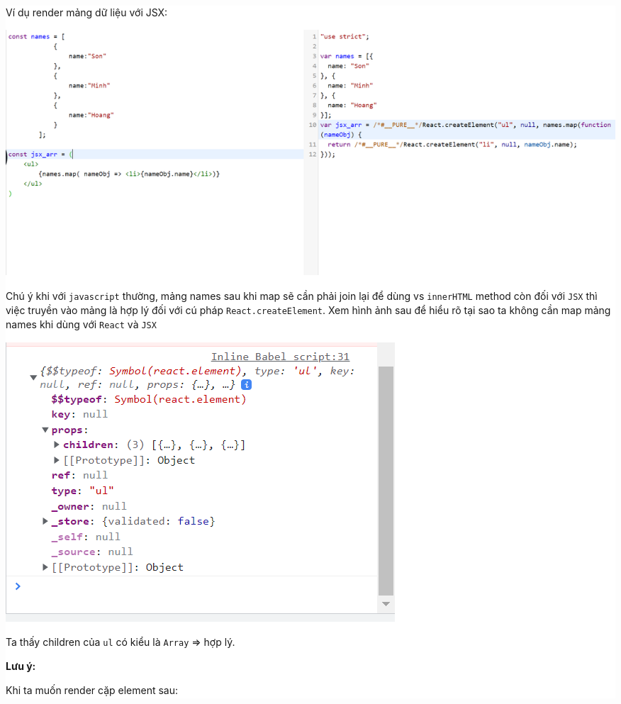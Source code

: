 Ví dụ render mảng dữ liệu với JSX:

![jsx_2](img/JSX_2.png)

Chú ý khi với `javascript` thường, mảng names sau khi map sẽ cần phải join lại để dùng vs `innerHTML` method còn đối với `JSX` thì việc truyền vào mảng là hợp lý đối với cú pháp `React.createElement`. Xem hình ảnh sau để hiểu rõ tại sao ta không cần map mảng names khi dùng với `React` và `JSX`

![jsx_3](img/JSX_3.png)

Ta thấy children của `ul` có kiểu là `Array` => hợp lý.

**Lưu ý:**

Khi ta muốn render cặp element sau:
